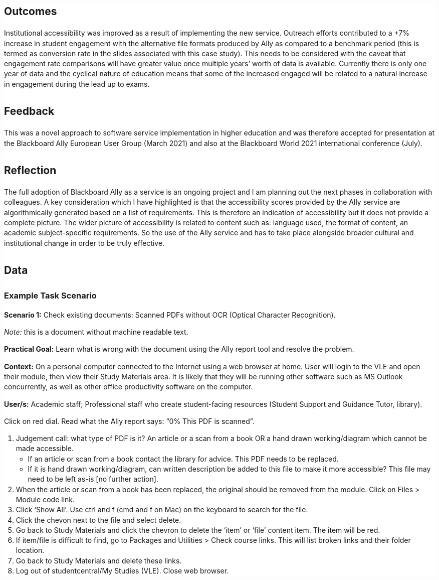 ## Outcomes
Institutional accessibility was improved as a result of implementing the new service. Outreach efforts contributed to a +7% increase in student engagement with the alternative file formats produced by Ally as compared to a benchmark period (this is termed as conversion rate in the slides associated with this case study). This needs to be considered with the caveat that engagement rate comparisons will have greater value once multiple years’ worth of data is available. Currently there is only one year of data and the cyclical nature of education means that some of the increased engaged will be related to a natural increase in engagement during the lead up to exams.

## Feedback
This was a novel approach to software service implementation in higher education and was therefore accepted for presentation at the Blackboard Ally European User Group (March 2021) and also at the Blackboard World 2021 international conference (July).

## Reflection
The full adoption of Blackboard Ally as a service is an ongoing project and I am planning out the next phases in collaboration with colleagues. A key consideration which I have highlighted is that the accessibility scores provided by the Ally service are algorithmically generated based on a list of requirements. This is therefore an indication of accessibility but it does not provide a complete picture. The wider picture of accessibility is related to content such as: language used, the format of content, an academic subject-specific requirements. So the use of the Ally service and has to take place alongside broader cultural and institutional change in order to be truly effective.

## Data

### Example Task Scenario

**Scenario 1:** Check existing documents: Scanned PDFs without OCR (Optical Character Recognition). 

*Note:* this is a document without machine readable text. 

**Practical Goal:** Learn what is wrong with the document using the Ally report tool and resolve the problem. 

**Context:** On a personal computer connected to the Internet using a web browser at home. User will login to the VLE and open their module, then view their Study Materials area. It is likely that they will be running other software such as MS Outlook concurrently, as well as other office productivity software on the computer.

**User/s:** Academic staff; Professional staff who create student-facing resources (Student Support and Guidance Tutor, library). 

Click on red dial. Read what the Ally report says: “0% This PDF is scanned”.

1. Judgement call: what type of PDF is it? An article or a scan from a book OR a hand drawn working/diagram which cannot be made accessible.
	* If an article or scan from a book contact the library for advice. This PDF needs to be replaced.
	* If it is hand drawn working/diagram, can written description be added to this file to make it more accessible? This file may need to be left as-is [no further action].   
2. When the article or scan from a book has been replaced, the original should be removed from the module. Click on Files > Module code link.
3. Click ‘Show All’. Use ctrl and f (cmd and f on Mac) on the keyboard to search for the file. 
4. Click the chevon next to the file and select delete.
5. Go back to Study Materials and click the chevron to delete the ‘item’ or ‘file’ content item. The item will be red. 
6. If item/file is difficult to find, go to Packages and Utilities > Check course links. This will list broken links and their folder location.
7. Go back to Study Materials and delete these links. 
8. Log out of studentcentral/My Studies (VLE).
Close web browser.
